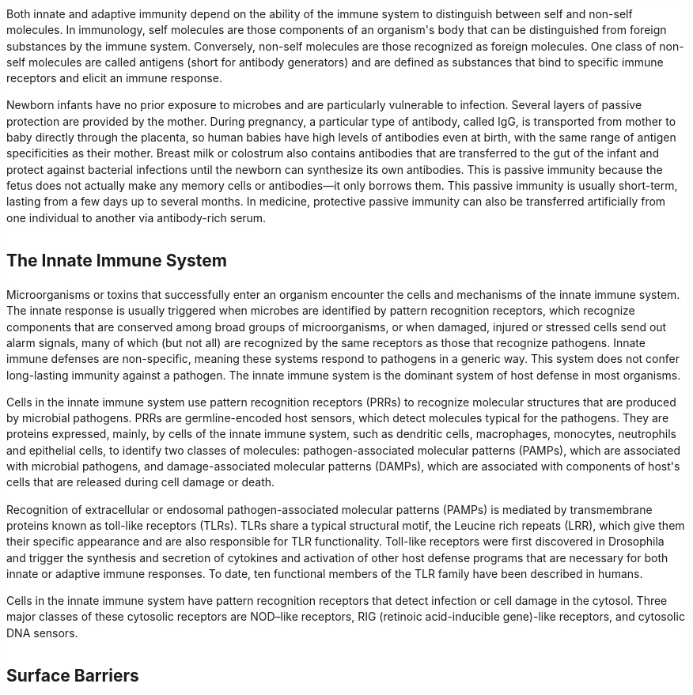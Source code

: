   </tr>
</tbody>
</table>

Both innate and adaptive immunity depend on the ability of the immune system to distinguish between self and non-self molecules. In immunology, self molecules are those components of an organism's body that can be distinguished from foreign substances by the immune system. Conversely, non-self molecules are those recognized as foreign molecules. One class of non-self molecules are called antigens (short for antibody generators) and are defined as substances that bind to specific immune receptors and elicit an immune response.

Newborn infants have no prior exposure to microbes and are particularly vulnerable to infection. Several layers of passive protection are provided by the mother. During pregnancy, a particular type of antibody, called IgG, is transported from mother to baby directly through the placenta, so human babies have high levels of antibodies even at birth, with the same range of antigen specificities as their mother. Breast milk or colostrum also contains antibodies that are transferred to the gut of the infant and protect against bacterial infections until the newborn can synthesize its own antibodies. This is passive immunity because the fetus does not actually make any memory cells or antibodies—it only borrows them. This passive immunity is usually short-term, lasting from a few days up to several months. In medicine, protective passive immunity can also be transferred artificially from one individual to another via antibody-rich serum.

## The Innate Immune System

Microorganisms or toxins that successfully enter an organism encounter the cells and mechanisms of the innate immune system. The innate response is usually triggered when microbes are identified by pattern recognition receptors, which recognize components that are conserved among broad groups of microorganisms, or when damaged, injured or stressed cells send out alarm signals, many of which (but not all) are recognized by the same receptors as those that recognize pathogens. Innate immune defenses are non-specific, meaning these systems respond to pathogens in a generic way. This system does not confer long-lasting immunity against a pathogen. The innate immune system is the dominant system of host defense in most organisms.

Cells in the innate immune system use pattern recognition receptors (PRRs) to recognize molecular structures that are produced by microbial pathogens. PRRs are germline-encoded host sensors, which detect molecules typical for the pathogens. They are proteins expressed, mainly, by cells of the innate immune system, such as dendritic cells, macrophages, monocytes, neutrophils and epithelial cells, to identify two classes of molecules: pathogen-associated molecular patterns (PAMPs), which are associated with microbial pathogens, and damage-associated molecular patterns (DAMPs), which are associated with components of host's cells that are released during cell damage or death.

Recognition of extracellular or endosomal pathogen-associated molecular patterns (PAMPs) is mediated by transmembrane proteins known as toll-like receptors (TLRs). TLRs share a typical structural motif, the Leucine rich repeats (LRR), which give them their specific appearance and are also responsible for TLR functionality. Toll-like receptors were first discovered in Drosophila and trigger the synthesis and secretion of cytokines and activation of other host defense programs that are necessary for both innate or adaptive immune responses. To date, ten functional members of the TLR family have been described in humans.

Cells in the innate immune system have pattern recognition receptors that detect infection or cell damage in the cytosol. Three major classes of these cytosolic receptors are NOD–like receptors, RIG (retinoic acid-inducible gene)-like receptors, and cytosolic DNA sensors.

## Surface Barriers
